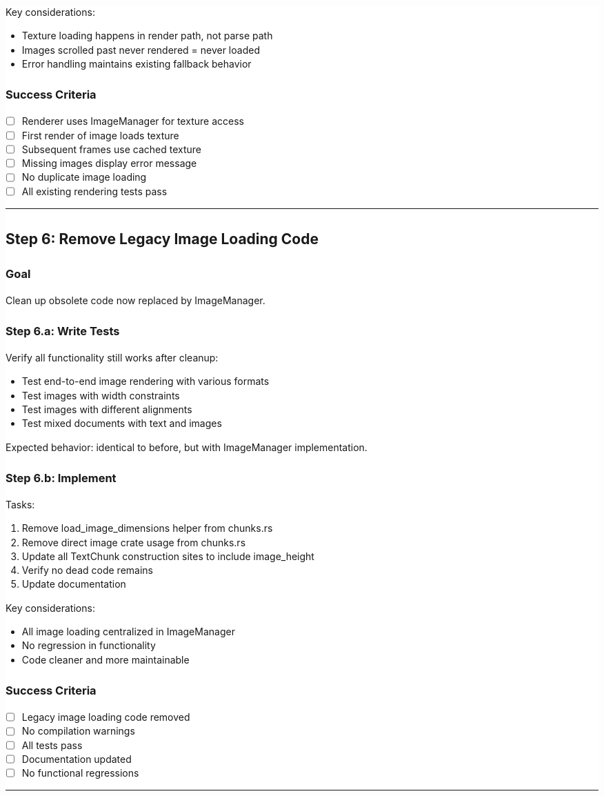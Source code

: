 Key considerations:
- Texture loading happens in render path, not parse path
- Images scrolled past never rendered = never loaded
- Error handling maintains existing fallback behavior

### Success Criteria
- [ ] Renderer uses ImageManager for texture access
- [ ] First render of image loads texture
- [ ] Subsequent frames use cached texture
- [ ] Missing images display error message
- [ ] No duplicate image loading
- [ ] All existing rendering tests pass

---

## Step 6: Remove Legacy Image Loading Code

### Goal
Clean up obsolete code now replaced by ImageManager.

### Step 6.a: Write Tests

Verify all functionality still works after cleanup:
- Test end-to-end image rendering with various formats
- Test images with width constraints
- Test images with different alignments
- Test mixed documents with text and images

Expected behavior: identical to before, but with ImageManager implementation.

### Step 6.b: Implement

Tasks:
1. Remove load_image_dimensions helper from chunks.rs
2. Remove direct image crate usage from chunks.rs
3. Update all TextChunk construction sites to include image_height
4. Verify no dead code remains
5. Update documentation

Key considerations:
- All image loading centralized in ImageManager
- No regression in functionality
- Code cleaner and more maintainable

### Success Criteria
- [ ] Legacy image loading code removed
- [ ] No compilation warnings
- [ ] All tests pass
- [ ] Documentation updated
- [ ] No functional regressions

---
